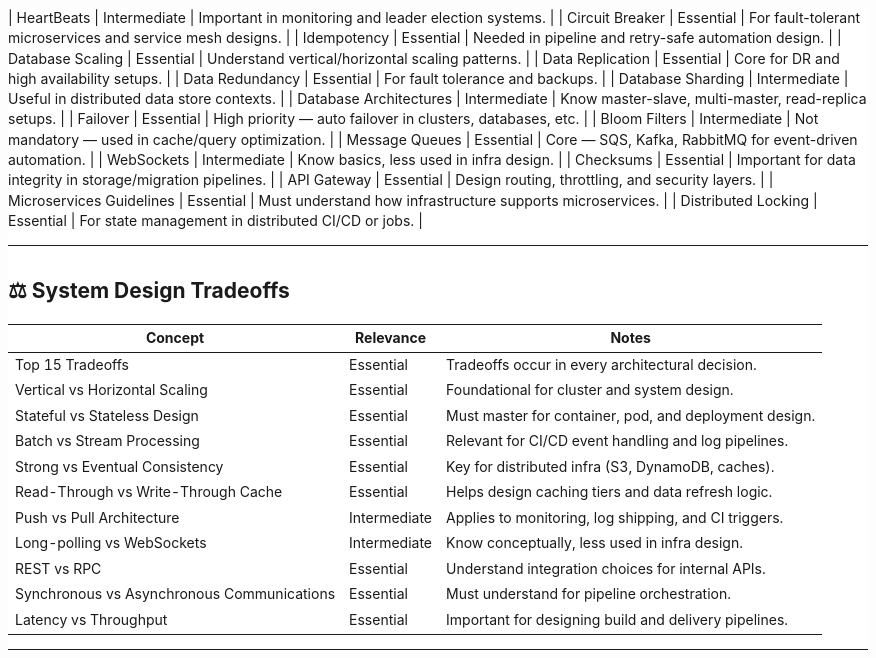 | HeartBeats | Intermediate | Important in monitoring and leader election systems. |
| Circuit Breaker | Essential | For fault-tolerant microservices and service mesh designs. |
| Idempotency | Essential | Needed in pipeline and retry-safe automation design. |
| Database Scaling | Essential | Understand vertical/horizontal scaling patterns. |
| Data Replication | Essential | Core for DR and high availability setups. |
| Data Redundancy | Essential | For fault tolerance and backups. |
| Database Sharding | Intermediate | Useful in distributed data store contexts. |
| Database Architectures | Intermediate | Know master-slave, multi-master, read-replica setups. |
| Failover | Essential | High priority — auto failover in clusters, databases, etc. |
| Bloom Filters | Intermediate | Not mandatory — used in cache/query optimization. |
| Message Queues | Essential | Core — SQS, Kafka, RabbitMQ for event-driven automation. |
| WebSockets | Intermediate | Know basics, less used in infra design. |
| Checksums | Essential | Important for data integrity in storage/migration pipelines. |
| API Gateway | Essential | Design routing, throttling, and security layers. |
| Microservices Guidelines | Essential | Must understand how infrastructure supports microservices. |
| Distributed Locking | Essential | For state management in distributed CI/CD or jobs. |

---

## ⚖️ System Design Tradeoffs

| Concept | Relevance | Notes |
|---------|-----------|-------|
| Top 15 Tradeoffs | Essential | Tradeoffs occur in every architectural decision. |
| Vertical vs Horizontal Scaling | Essential | Foundational for cluster and system design. |
| Stateful vs Stateless Design | Essential | Must master for container, pod, and deployment design. |
| Batch vs Stream Processing | Essential | Relevant for CI/CD event handling and log pipelines. |
| Strong vs Eventual Consistency | Essential | Key for distributed infra (S3, DynamoDB, caches). |
| Read-Through vs Write-Through Cache | Essential | Helps design caching tiers and data refresh logic. |
| Push vs Pull Architecture | Intermediate | Applies to monitoring, log shipping, and CI triggers. |
| Long-polling vs WebSockets | Intermediate | Know conceptually, less used in infra design. |
| REST vs RPC | Essential | Understand integration choices for internal APIs. |
| Synchronous vs Asynchronous Communications | Essential | Must understand for pipeline orchestration. |
| Latency vs Throughput | Essential | Important for designing build and delivery pipelines. |

---